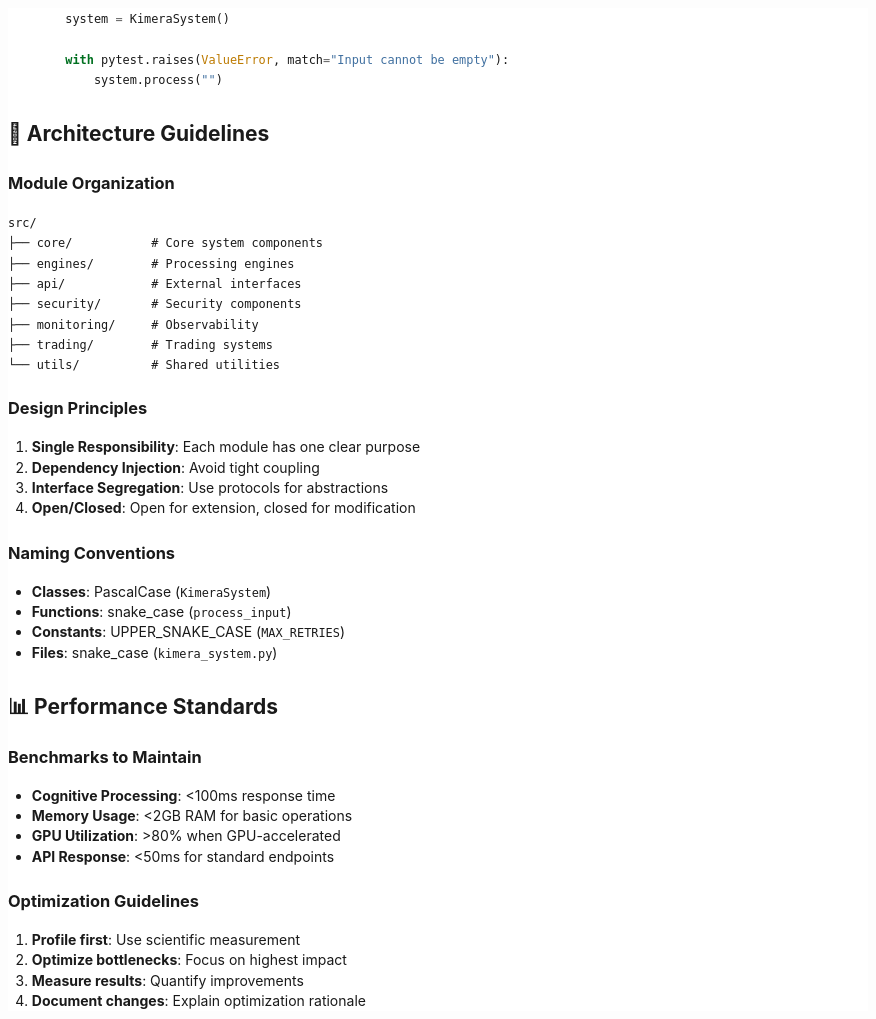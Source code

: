 ```python
        system = KimeraSystem()
        
        with pytest.raises(ValueError, match="Input cannot be empty"):
            system.process("")
```

## 🔧 Architecture Guidelines

### Module Organization

```
src/
├── core/           # Core system components
├── engines/        # Processing engines
├── api/            # External interfaces
├── security/       # Security components
├── monitoring/     # Observability
├── trading/        # Trading systems
└── utils/          # Shared utilities
```

### Design Principles

1. **Single Responsibility**: Each module has one clear purpose
2. **Dependency Injection**: Avoid tight coupling
3. **Interface Segregation**: Use protocols for abstractions
4. **Open/Closed**: Open for extension, closed for modification

### Naming Conventions

- **Classes**: PascalCase (`KimeraSystem`)
- **Functions**: snake_case (`process_input`)
- **Constants**: UPPER_SNAKE_CASE (`MAX_RETRIES`)
- **Files**: snake_case (`kimera_system.py`)

## 📊 Performance Standards

### Benchmarks to Maintain

- **Cognitive Processing**: <100ms response time
- **Memory Usage**: <2GB RAM for basic operations
- **GPU Utilization**: >80% when GPU-accelerated
- **API Response**: <50ms for standard endpoints

### Optimization Guidelines

1. **Profile first**: Use scientific measurement
2. **Optimize bottlenecks**: Focus on highest impact
3. **Measure results**: Quantify improvements
4. **Document changes**: Explain optimization rationale
